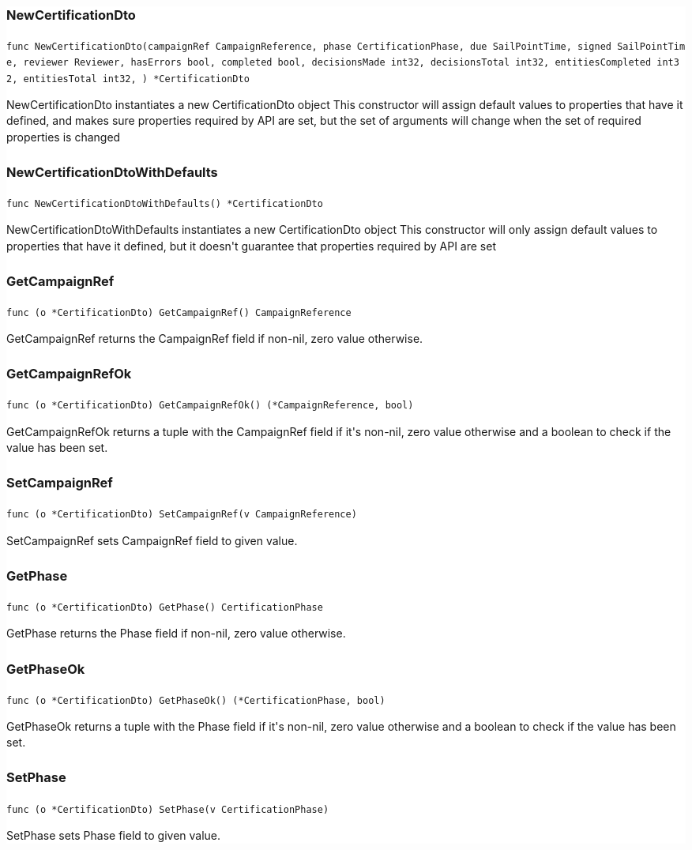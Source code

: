 ### NewCertificationDto

`func NewCertificationDto(campaignRef CampaignReference, phase CertificationPhase, due SailPointTime, signed SailPointTime, reviewer Reviewer, hasErrors bool, completed bool, decisionsMade int32, decisionsTotal int32, entitiesCompleted int32, entitiesTotal int32, ) *CertificationDto`

NewCertificationDto instantiates a new CertificationDto object This constructor will assign default values to properties that have it defined, and makes sure properties required by API are set, but the set of arguments will change when the set of required properties is changed

### NewCertificationDtoWithDefaults

`func NewCertificationDtoWithDefaults() *CertificationDto`

NewCertificationDtoWithDefaults instantiates a new CertificationDto object This constructor will only assign default values to properties that have it defined, but it doesn't guarantee that properties required by API are set

### GetCampaignRef

`func (o *CertificationDto) GetCampaignRef() CampaignReference`

GetCampaignRef returns the CampaignRef field if non-nil, zero value otherwise.

### GetCampaignRefOk

`func (o *CertificationDto) GetCampaignRefOk() (*CampaignReference, bool)`

GetCampaignRefOk returns a tuple with the CampaignRef field if it's non-nil, zero value otherwise and a boolean to check if the value has been set.

### SetCampaignRef

`func (o *CertificationDto) SetCampaignRef(v CampaignReference)`

SetCampaignRef sets CampaignRef field to given value.

### GetPhase

`func (o *CertificationDto) GetPhase() CertificationPhase`

GetPhase returns the Phase field if non-nil, zero value otherwise.

### GetPhaseOk

`func (o *CertificationDto) GetPhaseOk() (*CertificationPhase, bool)`

GetPhaseOk returns a tuple with the Phase field if it's non-nil, zero value otherwise and a boolean to check if the value has been set.

### SetPhase

`func (o *CertificationDto) SetPhase(v CertificationPhase)`

SetPhase sets Phase field to given value.
